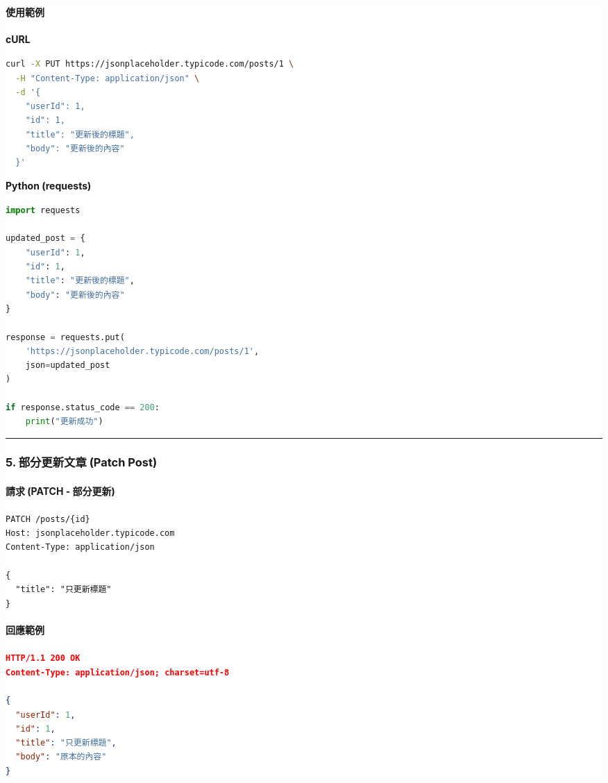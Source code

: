 #### 使用範例

**cURL**
```bash
curl -X PUT https://jsonplaceholder.typicode.com/posts/1 \
  -H "Content-Type: application/json" \
  -d '{
    "userId": 1,
    "id": 1,
    "title": "更新後的標題",
    "body": "更新後的內容"
  }'
```

**Python (requests)**
```python
import requests

updated_post = {
    "userId": 1,
    "id": 1,
    "title": "更新後的標題",
    "body": "更新後的內容"
}

response = requests.put(
    'https://jsonplaceholder.typicode.com/posts/1',
    json=updated_post
)

if response.status_code == 200:
    print("更新成功")
```

---

### 5. 部分更新文章 (Patch Post)

#### 請求 (PATCH - 部分更新)
```http
PATCH /posts/{id}
Host: jsonplaceholder.typicode.com
Content-Type: application/json

{
  "title": "只更新標題"
}
```

#### 回應範例
```json
HTTP/1.1 200 OK
Content-Type: application/json; charset=utf-8

{
  "userId": 1,
  "id": 1,
  "title": "只更新標題",
  "body": "原本的內容"
}
```
